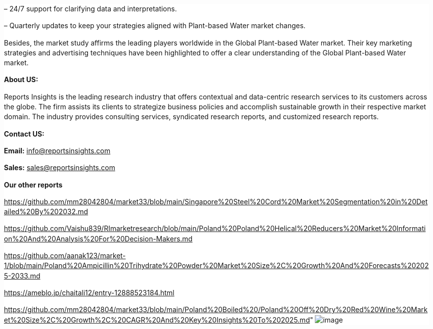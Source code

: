 – 24/7 support for clarifying data and interpretations.

– Quarterly updates to keep your strategies aligned with Plant-based Water market changes.

Besides, the market study affirms the leading players worldwide in the Global Plant-based Water market. Their key marketing strategies and advertising techniques have been highlighted to offer a clear understanding of the Global Plant-based Water market.

<strong><strong>About US</strong>:</strong>

Reports Insights is the leading research industry that offers contextual and data-centric research services to its customers across the globe. The firm assists its clients to strategize business policies and accomplish sustainable growth in their respective market domain. The industry provides consulting services, syndicated research reports, and customized research reports.

<strong>Contact US:</strong>

<p class=><b>Email:</b> <a href=mailto:info@reportsinsights.com>info@reportsinsights.com</a></p>
<p class=><b>Sales:</b> <a href=mailto:sales@reportsinsights.com>sales@reportsinsights.com</a></p>

<strong>Our other reports</strong>

<a href=https://github.com/mm28042804/market33/blob/main/Singapore%20Steel%20Cord%20Market%20Segmentation%20in%20Detailed%20By%202032.md>https://github.com/mm28042804/market33/blob/main/Singapore%20Steel%20Cord%20Market%20Segmentation%20in%20Detailed%20By%202032.md</a>

<a href=https://github.com/Vaishu839/RImarketresearch/blob/main/Poland%20Poland%20Helical%20Reducers%20Market%20Information%20And%20Analysis%20For%20Decision-Makers.md>https://github.com/Vaishu839/RImarketresearch/blob/main/Poland%20Poland%20Helical%20Reducers%20Market%20Information%20And%20Analysis%20For%20Decision-Makers.md</a>

<a href=https://github.com/aanak123/market-1/blob/main/Poland%20Ampicillin%20Trihydrate%20Powder%20Market%20Size%2C%20Growth%20And%20Forecasts%202025-2033.md>https://github.com/aanak123/market-1/blob/main/Poland%20Ampicillin%20Trihydrate%20Powder%20Market%20Size%2C%20Growth%20And%20Forecasts%202025-2033.md</a>

<a href=https://ameblo.jp/chaitali12/entry-12888523184.html>https://ameblo.jp/chaitali12/entry-12888523184.html</a>

<a href=https://github.com/mm28042804/market33/blob/main/Poland%20Boiled%20/Poland%20Off%20Dry%20Red%20Wine%20Market%20Size%2C%20Growth%2C%20CAGR%20And%20Key%20Insights%20To%202025.md>https://github.com/mm28042804/market33/blob/main/Poland%20Boiled%20/Poland%20Off%20Dry%20Red%20Wine%20Market%20Size%2C%20Growth%2C%20CAGR%20And%20Key%20Insights%20To%202025.md</a>"
![image](https://github.com/user-attachments/assets/589265da-0ea9-4819-a3d0-14e7f8e9a498)

